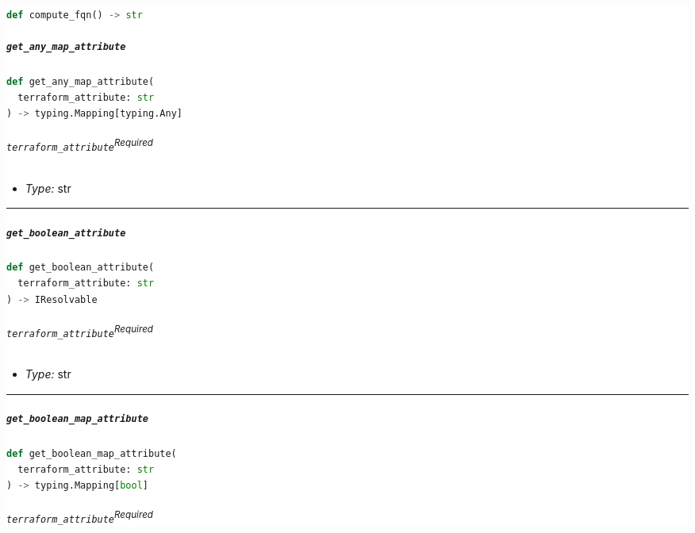 ```python
def compute_fqn() -> str
```

##### `get_any_map_attribute` <a name="get_any_map_attribute" id="@cdktf/provider-kubernetes.env.EnvEnvValueFromConfigMapKeyRefOutputReference.getAnyMapAttribute"></a>

```python
def get_any_map_attribute(
  terraform_attribute: str
) -> typing.Mapping[typing.Any]
```

###### `terraform_attribute`<sup>Required</sup> <a name="terraform_attribute" id="@cdktf/provider-kubernetes.env.EnvEnvValueFromConfigMapKeyRefOutputReference.getAnyMapAttribute.parameter.terraformAttribute"></a>

- *Type:* str

---

##### `get_boolean_attribute` <a name="get_boolean_attribute" id="@cdktf/provider-kubernetes.env.EnvEnvValueFromConfigMapKeyRefOutputReference.getBooleanAttribute"></a>

```python
def get_boolean_attribute(
  terraform_attribute: str
) -> IResolvable
```

###### `terraform_attribute`<sup>Required</sup> <a name="terraform_attribute" id="@cdktf/provider-kubernetes.env.EnvEnvValueFromConfigMapKeyRefOutputReference.getBooleanAttribute.parameter.terraformAttribute"></a>

- *Type:* str

---

##### `get_boolean_map_attribute` <a name="get_boolean_map_attribute" id="@cdktf/provider-kubernetes.env.EnvEnvValueFromConfigMapKeyRefOutputReference.getBooleanMapAttribute"></a>

```python
def get_boolean_map_attribute(
  terraform_attribute: str
) -> typing.Mapping[bool]
```

###### `terraform_attribute`<sup>Required</sup> <a name="terraform_attribute" id="@cdktf/provider-kubernetes.env.EnvEnvValueFromConfigMapKeyRefOutputReference.getBooleanMapAttribute.parameter.terraformAttribute"></a>
